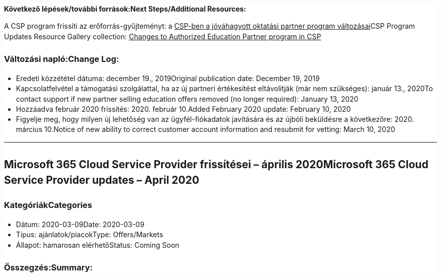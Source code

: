 <span data-ttu-id="70a1d-239">**Következő lépések/további források:**</span><span class="sxs-lookup"><span data-stu-id="70a1d-239">**Next Steps/Additional Resources:**</span></span>

<span data-ttu-id="70a1d-240">A CSP program frissíti az erőforrás-gyűjteményt: a [CSP-ben a jóváhagyott oktatási partner program változásai](https://partner.microsoft.com/resources/collection/csp-aer-partner-qualification-retirement#/)</span><span class="sxs-lookup"><span data-stu-id="70a1d-240">CSP Program Updates Resource Gallery collection: [Changes to Authorized Education Partner program in CSP](https://partner.microsoft.com/resources/collection/csp-aer-partner-qualification-retirement#/)</span></span>

### <a name="change-log"></a><span data-ttu-id="70a1d-241">Változási napló:</span><span class="sxs-lookup"><span data-stu-id="70a1d-241">Change Log:</span></span>

- <span data-ttu-id="70a1d-242">Eredeti közzététel dátuma: december 19., 2019</span><span class="sxs-lookup"><span data-stu-id="70a1d-242">Original publication date: December 19, 2019</span></span>
- <span data-ttu-id="70a1d-243">Kapcsolatfelvétel a támogatási szolgálattal, ha az új partneri értékesítést eltávolítják (már nem szükséges): január 13., 2020</span><span class="sxs-lookup"><span data-stu-id="70a1d-243">To contact support if new partner selling education offers removed (no longer required): January 13, 2020</span></span>
- <span data-ttu-id="70a1d-244">Hozzáadva február 2020 frissítés: 2020. február 10.</span><span class="sxs-lookup"><span data-stu-id="70a1d-244">Added February 2020 update: February 10, 2020</span></span>
- <span data-ttu-id="70a1d-245">Figyelje meg, hogy milyen új lehetőség van az ügyfél-fiókadatok javítására és az újbóli beküldésre a következőre: 2020. március 10.</span><span class="sxs-lookup"><span data-stu-id="70a1d-245">Notice of new ability to correct customer account information and resubmit for vetting: March 10, 2020</span></span>

_________________

## <a name="microsoft-365-cloud-service-provider-updates--april-2020"></a><a id="3"/></a><span data-ttu-id="70a1d-246">Microsoft 365 Cloud Service Provider frissítései – április 2020</span><span class="sxs-lookup"><span data-stu-id="70a1d-246">Microsoft 365 Cloud Service Provider updates – April 2020</span></span>

### <a name="categories"></a><span data-ttu-id="70a1d-247">Kategóriák</span><span class="sxs-lookup"><span data-stu-id="70a1d-247">Categories</span></span>

- <span data-ttu-id="70a1d-248">Dátum: 2020-03-09</span><span class="sxs-lookup"><span data-stu-id="70a1d-248">Date: 2020-03-09</span></span>
- <span data-ttu-id="70a1d-249">Típus: ajánlatok/piacok</span><span class="sxs-lookup"><span data-stu-id="70a1d-249">Type: Offers/Markets</span></span>
- <span data-ttu-id="70a1d-250">Állapot: hamarosan elérhető</span><span class="sxs-lookup"><span data-stu-id="70a1d-250">Status: Coming Soon</span></span>

### <a name="summary"></a><span data-ttu-id="70a1d-251">Összegzés:</span><span class="sxs-lookup"><span data-stu-id="70a1d-251">Summary:</span></span>
